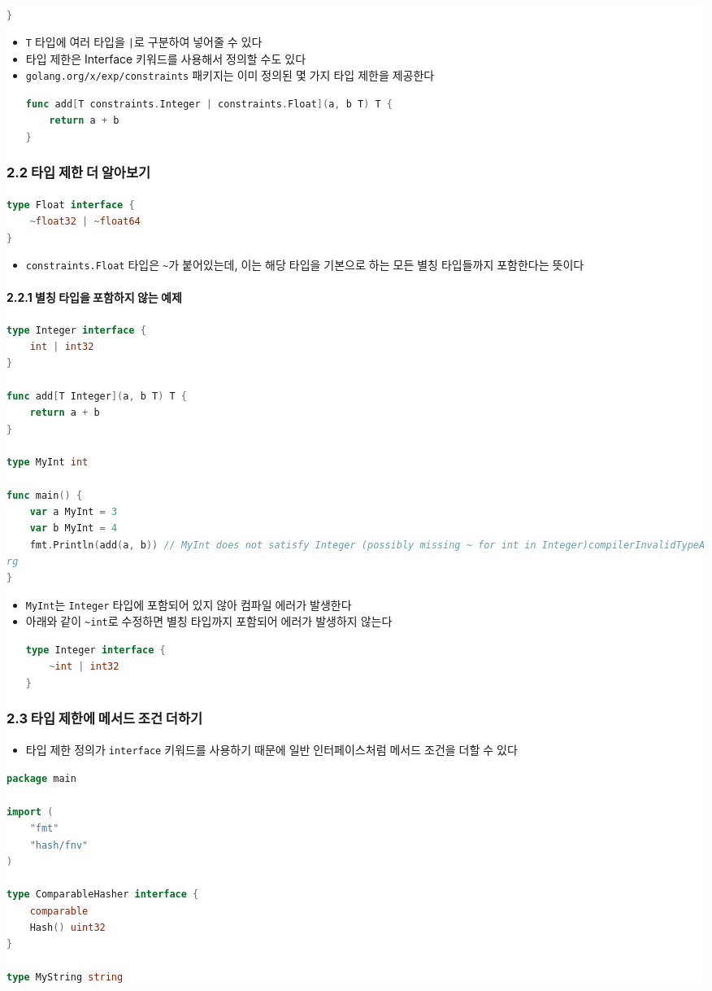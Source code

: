 ```go
}
```
- `T` 타입에 여러 타입을 `|`로 구분하여 넣어줄 수 있다
- 타입 제한은 Interface 키워드를 사용해서 정의할 수도 있다
- `golang.org/x/exp/constraints` 패키지는 이미 정의된 몇 가지 타입 제한을 제공한다
	```go
	func add[T constraints.Integer | constraints.Float](a, b T) T {
		return a + b
	}
	```

### 2.2 타입 제한 더 알아보기
```go
type Float interface {
	~float32 | ~float64
}
```
- `constraints.Float` 타입은 `~`가 붙어있는데, 이는 해당 타입을 기본으로 하는 모든 별칭 타입들까지 포함한다는 뜻이다

#### 2.2.1 별칭 타입을 포함하지 않는 예제
```go
type Integer interface {
	int | int32
}

func add[T Integer](a, b T) T {
	return a + b
}

type MyInt int

func main() {
	var a MyInt = 3
	var b MyInt = 4
	fmt.Println(add(a, b)) // MyInt does not satisfy Integer (possibly missing ~ for int in Integer)compilerInvalidTypeArg
}
```
- `MyInt`는 `Integer` 타입에 포함되어 있지 않아 컴파일 에러가 발생한다
- 아래와 같이 `~int`로 수정하면 별칭 타입까지 포함되어 에러가 발생하지 않는다
	```go
	type Integer interface {
		~int | int32
	}
	```

### 2.3 타입 제한에 메서드 조건 더하기
- 타입 제한 정의가 `interface` 키워드를 사용하기 때문에 일반 인터페이스처럼 메서드 조건을 더할 수 있다

```go
package main

import (
	"fmt"
	"hash/fnv"
)

type ComparableHasher interface {
	comparable
	Hash() uint32
}

type MyString string

```